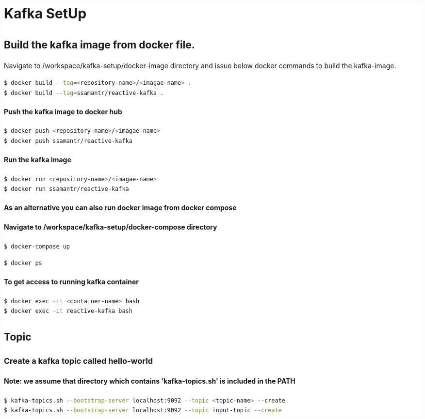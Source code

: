 
# Kafka SetUp

## Build the kafka image from docker file.

Navigate to /workspace/kafka-setup/docker-image directory and issue below docker commands to build the kafka-image.

```bash
$ docker build --tag=<repository-name>/<imagae-name> .
$ docker build --tag=ssamantr/reactive-kafka .
```

#### Push the kafka image to docker hub
```bash
$ docker push <repository-name>/<imagae-name>
$ docker push ssamantr/reactive-kafka
```

#### Run the kafka image
```bash
$ docker run <repository-name>/<imagae-name>
$ docker run ssamantr/reactive-kafka
```

#### As an alternative you can also run docker image from docker compose

#### Navigate to /workspace/kafka-setup/docker-compose directory

```bash
$ docker-compose up
```
```bash
$ docker ps
```

#### To get access to running kafka container
```bash
$ docker exec -it <container-name> bash
$ docker exec -it reactive-kafka bash
```

## Topic

### Create a kafka topic called hello-world

#### Note: we assume that directory which contains 'kafka-topics.sh' is included in the PATH
```bash
$ kafka-topics.sh --bootstrap-server localhost:9092 --topic <topic-name> --create
$ kafka-topics.sh --bootstrap-server localhost:9092 --topic input-topic --create
```
